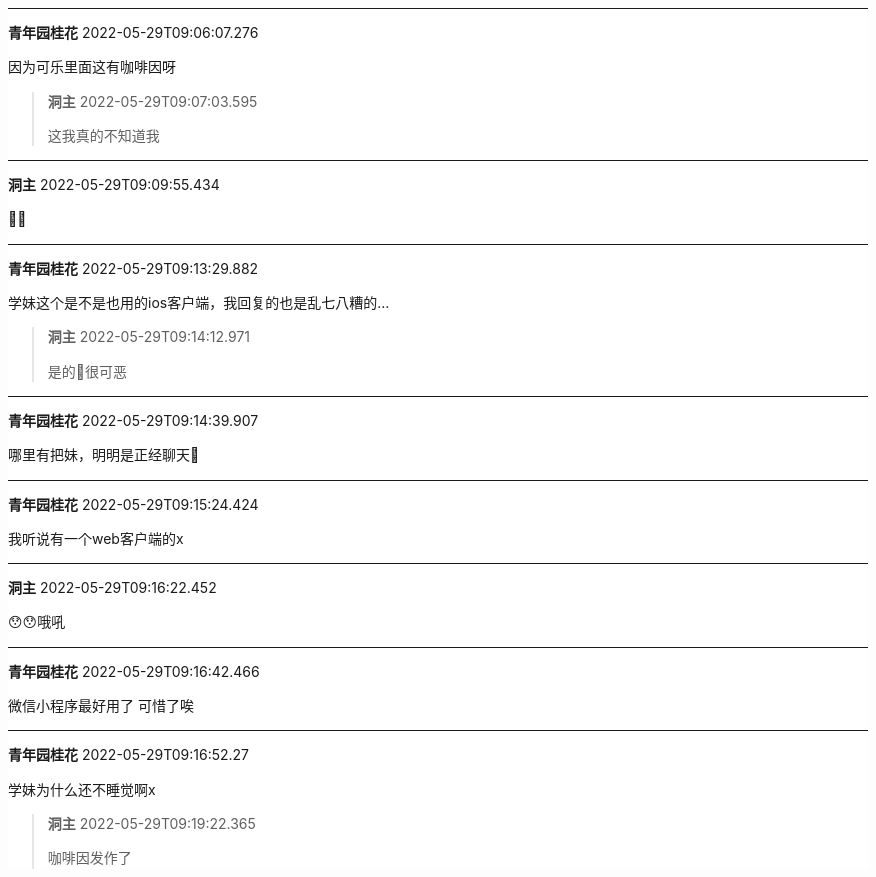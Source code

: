 
---

**青年园桂花** 2022-05-29T09:06:07.276

因为可乐里面这有咖啡因呀

> **洞主** 2022-05-29T09:07:03.595
> 
> 这我真的不知道我


---

**洞主** 2022-05-29T09:09:55.434

🫣🫣

---

**青年园桂花** 2022-05-29T09:13:29.882

学妹这个是不是也用的ios客户端，我回复的也是乱七八糟的…

> **洞主** 2022-05-29T09:14:12.971
> 
> 是的🥹很可恶


---

**青年园桂花** 2022-05-29T09:14:39.907

哪里有把妹，明明是正经聊天🙁

---

**青年园桂花** 2022-05-29T09:15:24.424

我听说有一个web客户端的x

---

**洞主** 2022-05-29T09:16:22.452

😯😯哦吼

---

**青年园桂花** 2022-05-29T09:16:42.466

微信小程序最好用了 可惜了唉

---

**青年园桂花** 2022-05-29T09:16:52.27

学妹为什么还不睡觉啊x

> **洞主** 2022-05-29T09:19:22.365
> 
> 咖啡因发作了
